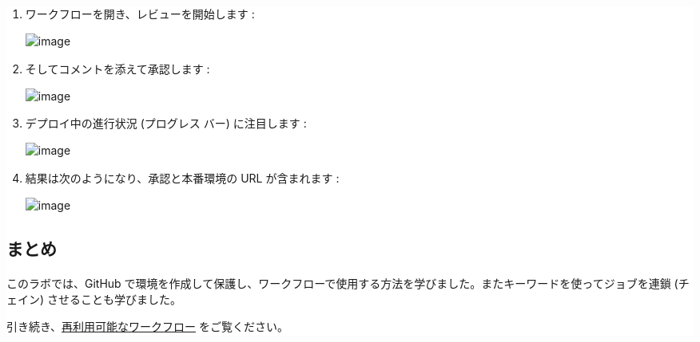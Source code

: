 1. ワークフローを開き、レビューを開始します :

    <img width="600" alt="image" src="https://user-images.githubusercontent.com/5276337/174120029-f395e8ec-5e6e-4350-94c5-130caefaafc2.png">

2. そしてコメントを添えて承認します :

    <img width="350" alt="image" src="https://user-images.githubusercontent.com/5276337/174120086-fed98feb-2d7f-476b-a997-1aa099de7d0e.png">

3. デプロイ中の進行状況 (プログレス バー) に注目します :

    <img width="200" alt="image" src="https://user-images.githubusercontent.com/5276337/174120314-c900585c-6b94-4fc2-8fe9-92452b0cf187.png">

4. 結果は次のようになり、承認と本番環境の URL が含まれます :

    <img width="800" alt="image" src="https://user-images.githubusercontent.com/5276337/174120381-cef48594-6663-481a-aadd-1ef0dbd50b0a.png">

## まとめ

このラボでは、GitHub で環境を作成して保護し、ワークフローで使用する方法を学びました。またキーワードを使ってジョブを連鎖 (チェイン) させることも学びました。

引き続き、[再利用可能なワークフロー](04-Reusable-workflows.md) をご覧ください。

